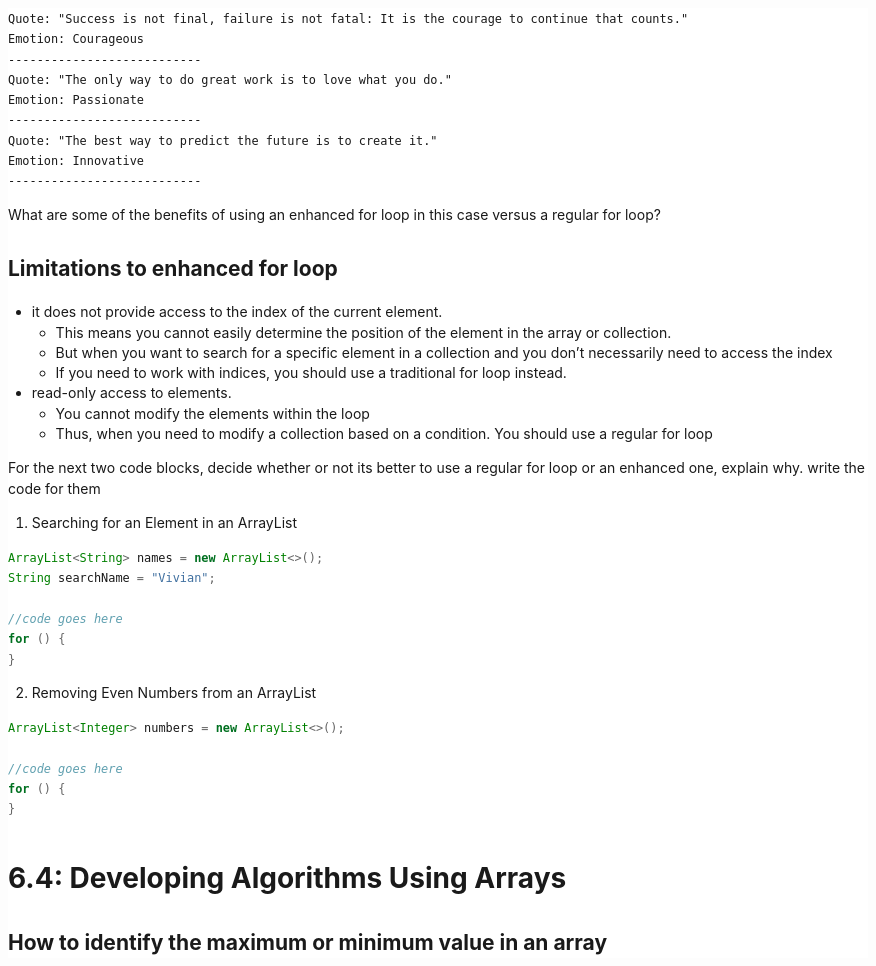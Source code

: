 
    Quote: "Success is not final, failure is not fatal: It is the courage to continue that counts."
    Emotion: Courageous
    ---------------------------
    Quote: "The only way to do great work is to love what you do."
    Emotion: Passionate
    ---------------------------
    Quote: "The best way to predict the future is to create it."
    Emotion: Innovative
    ---------------------------


What are some of the benefits of using an enhanced for loop in this case versus a regular for loop?

## Limitations to enhanced for loop
- it does not provide access to the index of the current element.
    - This means you cannot easily determine the position of the element in the array or collection.
    - But when you want to search for a specific element in a collection and you don’t necessarily need to access the index
    - If you need to work with indices, you should use a traditional for loop instead.
- read-only access to elements.
    - You cannot modify the elements within the loop
    - Thus, when you need to modify a collection based on a condition. You should use a regular for loop

For the next two code blocks, decide whether or not its better to use a regular for loop or an enhanced one, explain why. write the code for them

1. Searching for an Element in an ArrayList


```java
ArrayList<String> names = new ArrayList<>();
String searchName = "Vivian";

//code goes here
for () {
}
```

2. Removing Even Numbers from an ArrayList


```java
ArrayList<Integer> numbers = new ArrayList<>();

//code goes here
for () {
}
```

# 6.4: Developing Algorithms Using Arrays 
## How to identify the maximum or minimum value in an array
